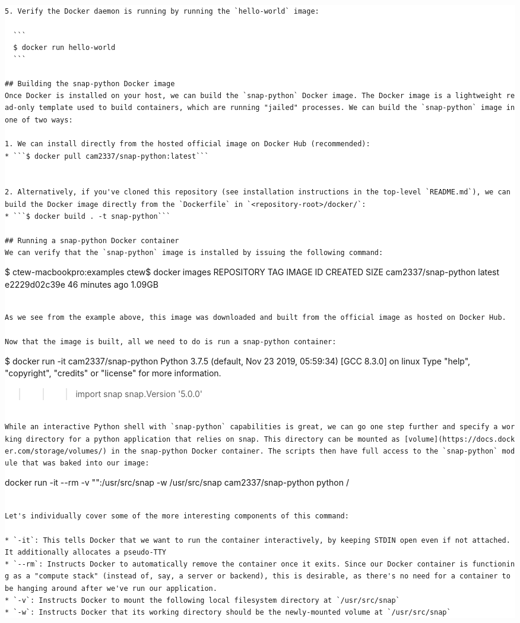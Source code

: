   ```
5. Verify the Docker daemon is running by running the `hello-world` image:

	```
	$ docker run hello-world
	```

## Building the snap-python Docker image
Once Docker is installed on your host, we can build the `snap-python` Docker image. The Docker image is a lightweight read-only template used to build containers, which are running "jailed" processes. We can build the `snap-python` image in one of two ways:

1. We can install directly from the hosted official image on Docker Hub (recommended):
  * ```$ docker pull cam2337/snap-python:latest```


2. Alternatively, if you've cloned this repository (see installation instructions in the top-level `README.md`), we can build the Docker image directly from the `Dockerfile` in `<repository-root>/docker/`:
  * ```$ docker build . -t snap-python```

## Running a snap-python Docker container
We can verify that the `snap-python` image is installed by issuing the following command:

```
$ ctew-macbookpro:examples ctew$ docker images
REPOSITORY            TAG                 IMAGE ID            CREATED             SIZE
cam2337/snap-python   latest              e2229d02c39e        46 minutes ago      1.09GB
```

As we see from the example above, this image was downloaded and built from the official image as hosted on Docker Hub.

Now that the image is built, all we need to do is run a snap-python container:

```
$ docker run -it cam2337/snap-python
Python 3.7.5 (default, Nov 23 2019, 05:59:34) 
[GCC 8.3.0] on linux
Type "help", "copyright", "credits" or "license" for more information.
>>> import snap
>>> snap.Version
'5.0.0'
```

While an interactive Python shell with `snap-python` capabilities is great, we can go one step further and specify a working directory for a python application that relies on snap. This directory can be mounted as [volume](https://docs.docker.com/storage/volumes/) in the snap-python Docker container. The scripts then have full access to the `snap-python` module that was baked into our image:

```
docker run -it --rm -v "<working-directory>":/usr/src/snap -w /usr/src/snap cam2337/snap-python python <working-directory>/<example-python-file>
```

Let's individually cover some of the more interesting components of this command:

* `-it`: This tells Docker that we want to run the container interactively, by keeping STDIN open even if not attached. It additionally allocates a pseudo-TTY
* `--rm`: Instructs Docker to automatically remove the container once it exits. Since our Docker container is functioning as a "compute stack" (instead of, say, a server or backend), this is desirable, as there's no need for a container to be hanging around after we've run our application.
* `-v`: Instructs Docker to mount the following local filesystem directory at `/usr/src/snap`
* `-w`: Instructs Docker that its working directory should be the newly-mounted volume at `/usr/src/snap`
```